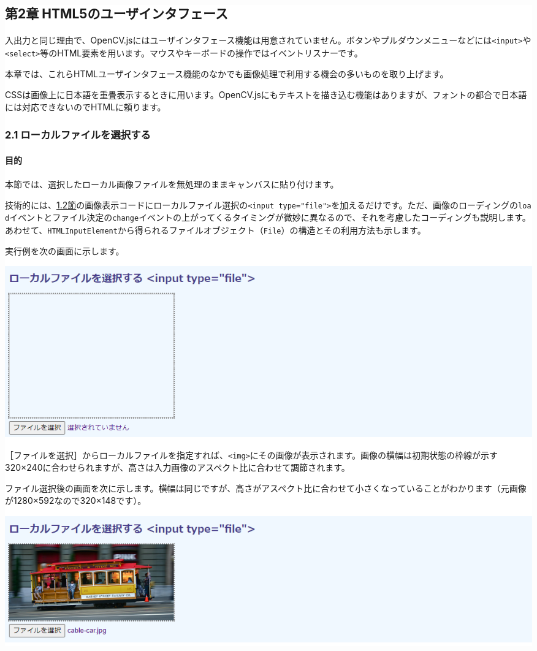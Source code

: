 ## 第2章 HTML5のユーザインタフェース

入出力と同じ理由で、OpenCV.jsにはユーザインタフェース機能は用意されていません。ボタンやプルダウンメニューなどには`<input>`や`<select>`等のHTML要素を用います。マウスやキーボードの操作ではイベントリスナーです。

本章では、これらHTMLユーザインタフェース機能のなかでも画像処理で利用する機会の多いものを取り上げます。

CSSは画像上に日本語を重畳表示するときに用います。OpenCV.jsにもテキストを描き込む機能はありますが、フォントの都合で日本語には対応できないのでHTMLに頼ります。


### 2.1 ローカルファイルを選択する

#### 目的

本節では、選択したローカル画像ファイルを無処理のままキャンバスに貼り付けます。

技術的には、[1.2節](./01-html5.md#12-画像をキャンバスに表示する "INTERNAL")の画像表示コードにローカルファイル選択の`<input type="file">`を加えるだけです。ただ、画像のローディングの`load`イベントとファイル決定の`change`イベントの上がってくるタイミングが微妙に異なるので、それを考慮したコーディングも説明します。あわせて、`HTMLInputElement`から得られるファイルオブジェクト（`File`）の構造とその利用方法も示します。

実行例を次の画面に示します。

<img src="Images/Ch02/ui-file-1.png">

［ファイルを選択］からローカルファイルを指定すれば、`<img>`にその画像が表示されます。画像の横幅は初期状態の枠線が示す320×240に合わせられますが、高さは入力画像のアスペクト比に合わせて調節されます。

ファイル選択後の画面を次に示します。横幅は同じですが、高さがアスペクト比に合わせて小さくなっていることがわかります（元画像が1280×592なので320×148です）。

<img src="Images/Ch02/ui-file-2.png">
